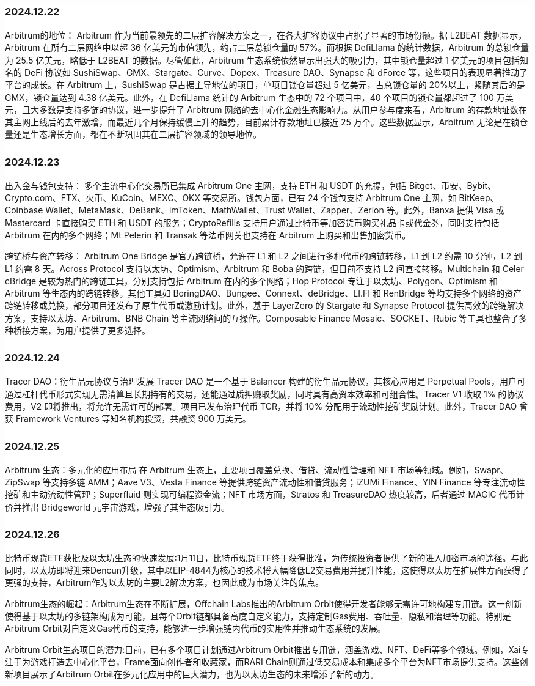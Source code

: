 
### 2024.12.22
Arbitrum的地位：
Arbitrum 作为当前最领先的二层扩容解决方案之一，在各大扩容协议中占据了显著的市场份额。据 L2BEAT 数据显示，Arbitrum 在所有二层网络中以超 36 亿美元的市值领先，约占二层总锁仓量的 57%。而根据 DefiLlama 的统计数据，Arbitrum 的总锁仓量为 25.5 亿美元，略低于 L2BEAT 的数据。尽管如此，Arbitrum 生态系统依然显示出强大的吸引力，其中锁仓量超过 1 亿美元的项目包括知名的 DeFi 协议如 SushiSwap、GMX、Stargate、Curve、Dopex、Treasure DAO、Synapse 和 dForce 等，这些项目的表现显著推动了平台的成长。在 Arbitrum 上，SushiSwap 是占据主导地位的项目，单项目锁仓量超过 5 亿美元，占总锁仓量的 20%以上，紧随其后的是 GMX，锁仓量达到 4.38 亿美元。此外，在 DefiLlama 统计的 Arbitrum 生态中的 72 个项目中，40 个项目的锁仓量都超过了 100 万美元，且大多数是支持多链的协议，进一步提升了 Arbitrum 网络的去中心化金融生态影响力。从用户参与度来看，Arbitrum 的存款地址数在其主网上线后的去年激增，而最近几个月保持缓慢上升的趋势，目前累计存款地址已接近 25 万个。这些数据显示，Arbitrum 无论是在锁仓量还是生态增长方面，都在不断巩固其在二层扩容领域的领导地位。


### 2024.12.23
出入金与钱包支持：
多个主流中心化交易所已集成 Arbitrum One 主网，支持 ETH 和 USDT 的充提，包括 Bitget、币安、Bybit、Crypto.com、FTX、火币、KuCoin、MEXC、OKX 等交易所。钱包方面，已有 24 个钱包支持 Arbitrum One 主网，如 BitKeep、Coinbase Wallet、MetaMask、DeBank、imToken、MathWallet、Trust Wallet、Zapper、Zerion 等。此外，Banxa 提供 Visa 或 Mastercard 卡直接购买 ETH 和 USDT 的服务；CryptoRefills 支持用户通过比特币等加密货币购买礼品卡或代金券，同时支持包括 Arbitrum 在内的多个网络；Mt Pelerin 和 Transak 等法币网关也支持在 Arbitrum 上购买和出售加密货币。

跨链桥与资产转移：
Arbitrum One Bridge 是官方跨链桥，允许在 L1 和 L2 之间进行多种代币的跨链转移，L1 到 L2 约需 10 分钟，L2 到 L1 约需 8 天。Across Protocol 支持以太坊、Optimism、Arbitrum 和 Boba 的跨链，但目前不支持 L2 间直接转移。Multichain 和 Celer cBridge 是较为热门的跨链工具，分别支持包括 Arbitrum 在内的多个网络；Hop Protocol 专注于以太坊、Polygon、Optimism 和 Arbitrum 等生态内的跨链转移。其他工具如 BoringDAO、Bungee、Connext、deBridge、LI.FI 和 RenBridge 等均支持多个网络的资产跨链转移或兑换，部分项目还发布了原生代币或激励计划。此外，基于 LayerZero 的 Stargate 和 Synapse Protocol 提供高效的跨链解决方案，支持以太坊、Arbitrum、BNB Chain 等主流网络间的互操作。Composable Finance Mosaic、SOCKET、Rubic 等工具也整合了多种桥接方案，为用户提供了更多选择。


### 2024.12.24

Tracer DAO：衍生品元协议与治理发展
Tracer DAO 是一个基于 Balancer 构建的衍生品元协议，其核心应用是 Perpetual Pools，用户可通过杠杆代币形式实现无需清算且长期持有的交易，还能通过质押赚取奖励，同时具有高资本效率和可组合性。Tracer V1 收取 1% 的协议费用，V2 即将推出，将允许无需许可的部署。项目已发布治理代币 TCR，并将 10% 分配用于流动性挖矿奖励计划。此外，Tracer DAO 曾获 Framework Ventures 等知名机构投资，共融资 900 万美元。

### 2024.12.25

Arbitrum 生态：多元化的应用布局
在 Arbitrum 生态上，主要项目覆盖兑换、借贷、流动性管理和 NFT 市场等领域。例如，Swapr、ZipSwap 等支持多链 AMM；Aave V3、Vesta Finance 等提供跨链资产流动性和借贷服务；iZUMi Finance、YIN Finance 等专注流动性挖矿和主动流动性管理；Superfluid 则实现可编程资金流；NFT 市场方面，Stratos 和 TreasureDAO 热度较高，后者通过 MAGIC 代币计价并推出 Bridgeworld 元宇宙游戏，增强了其生态吸引力。

### 2024.12.26
比特币现货ETF获批及以太坊生态的快速发展:1月11日，比特币现货ETF终于获得批准，为传统投资者提供了新的进入加密市场的途径。与此同时，以太坊即将迎来Dencun升级，其中以EIP-4844为核心的技术将大幅降低L2交易费用并提升性能，这使得以太坊在扩展性方面获得了更强的支持，Arbitrum作为以太坊的主要L2解决方案，也因此成为市场关注的焦点。

Arbitrum生态的崛起：Arbitrum生态在不断扩展，Offchain Labs推出的Arbitrum Orbit使得开发者能够无需许可地构建专用链。这一创新使得基于以太坊的多链架构成为可能，且每个Orbit链都具备高度自定义能力，支持定制Gas费用、吞吐量、隐私和治理等功能。特别是Arbitrum Orbit对自定义Gas代币的支持，能够进一步增强链内代币的实用性并推动生态系统的发展。

Arbitrum Orbit生态项目的潜力:目前，已有多个项目计划通过Arbitrum Orbit推出专用链，涵盖游戏、NFT、DeFi等多个领域。例如，Xai专注于为游戏打造去中心化平台，Frame面向创作者和收藏家，而RARI Chain则通过低交易成本和集成多个平台为NFT市场提供支持。这些创新项目展示了Arbitrum Orbit在多元化应用中的巨大潜力，也为以太坊生态的未来增添了新的动力。

